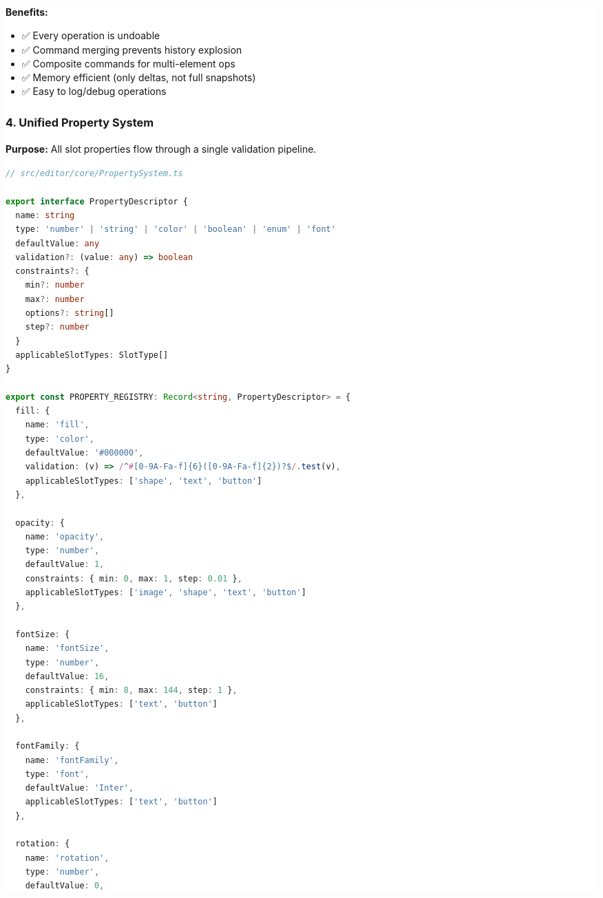 **Benefits:**
- ✅ Every operation is undoable
- ✅ Command merging prevents history explosion
- ✅ Composite commands for multi-element ops
- ✅ Memory efficient (only deltas, not full snapshots)
- ✅ Easy to log/debug operations

### 4. Unified Property System

**Purpose:** All slot properties flow through a single validation pipeline.

```typescript
// src/editor/core/PropertySystem.ts

export interface PropertyDescriptor {
  name: string
  type: 'number' | 'string' | 'color' | 'boolean' | 'enum' | 'font'
  defaultValue: any
  validation?: (value: any) => boolean
  constraints?: {
    min?: number
    max?: number
    options?: string[]
    step?: number
  }
  applicableSlotTypes: SlotType[]
}

export const PROPERTY_REGISTRY: Record<string, PropertyDescriptor> = {
  fill: {
    name: 'fill',
    type: 'color',
    defaultValue: '#000000',
    validation: (v) => /^#[0-9A-Fa-f]{6}([0-9A-Fa-f]{2})?$/.test(v),
    applicableSlotTypes: ['shape', 'text', 'button']
  },

  opacity: {
    name: 'opacity',
    type: 'number',
    defaultValue: 1,
    constraints: { min: 0, max: 1, step: 0.01 },
    applicableSlotTypes: ['image', 'shape', 'text', 'button']
  },

  fontSize: {
    name: 'fontSize',
    type: 'number',
    defaultValue: 16,
    constraints: { min: 8, max: 144, step: 1 },
    applicableSlotTypes: ['text', 'button']
  },

  fontFamily: {
    name: 'fontFamily',
    type: 'font',
    defaultValue: 'Inter',
    applicableSlotTypes: ['text', 'button']
  },

  rotation: {
    name: 'rotation',
    type: 'number',
    defaultValue: 0,
```